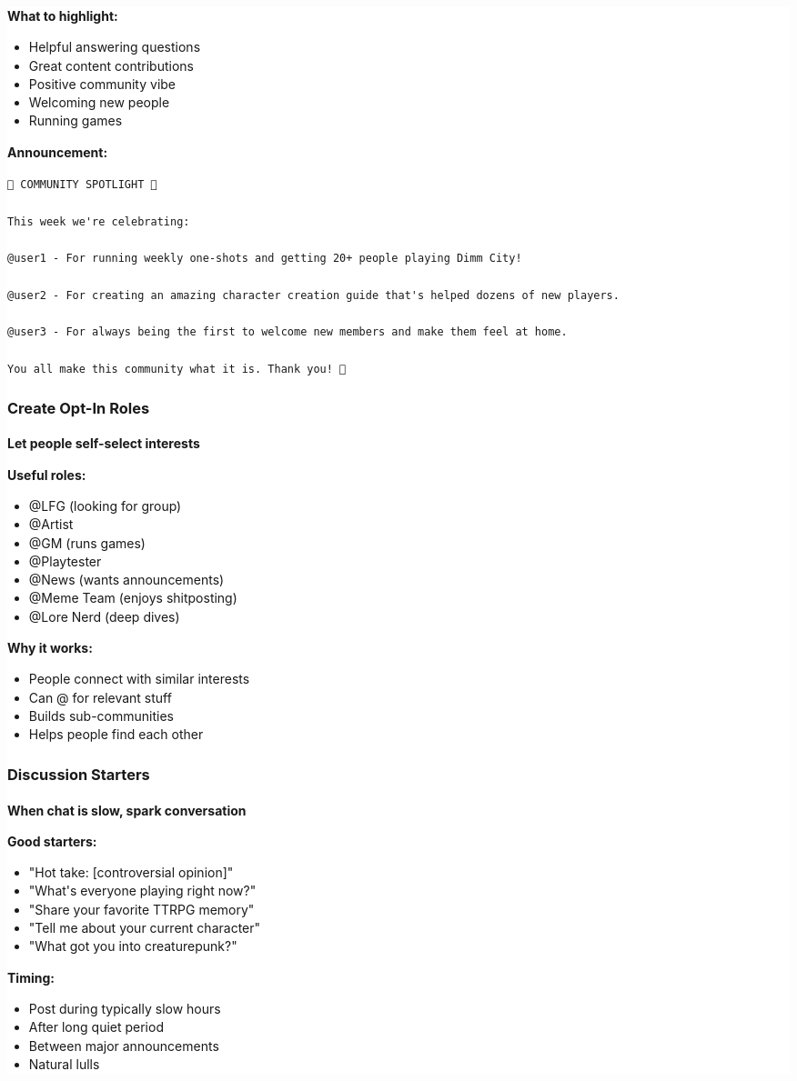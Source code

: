 **What to highlight:**
- Helpful answering questions
- Great content contributions
- Positive community vibe
- Welcoming new people
- Running games

**Announcement:**
```
🌟 COMMUNITY SPOTLIGHT 🌟

This week we're celebrating:

@user1 - For running weekly one-shots and getting 20+ people playing Dimm City!

@user2 - For creating an amazing character creation guide that's helped dozens of new players.

@user3 - For always being the first to welcome new members and make them feel at home.

You all make this community what it is. Thank you! 🖤
```

### Create Opt-In Roles
**Let people self-select interests**

**Useful roles:**
- @LFG (looking for group)
- @Artist
- @GM (runs games)
- @Playtester
- @News (wants announcements)
- @Meme Team (enjoys shitposting)
- @Lore Nerd (deep dives)

**Why it works:**
- People connect with similar interests
- Can @ for relevant stuff
- Builds sub-communities
- Helps people find each other

### Discussion Starters
**When chat is slow, spark conversation**

**Good starters:**
- "Hot take: [controversial opinion]"
- "What's everyone playing right now?"
- "Share your favorite TTRPG memory"
- "Tell me about your current character"
- "What got you into creaturepunk?"

**Timing:**
- Post during typically slow hours
- After long quiet period
- Between major announcements
- Natural lulls
